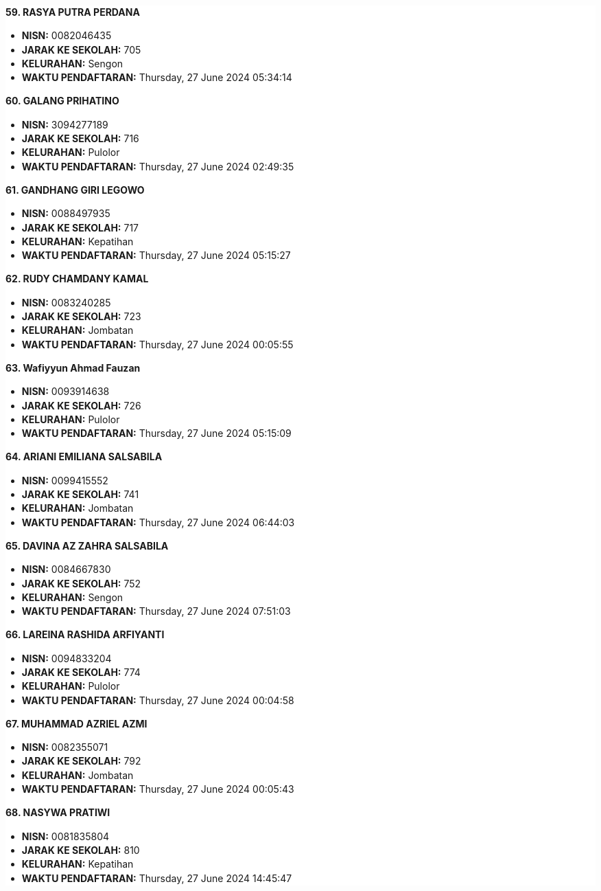 **59. RASYA PUTRA PERDANA**
- **NISN:** 0082046435
- **JARAK KE SEKOLAH:** 705
- **KELURAHAN:** Sengon
- **WAKTU PENDAFTARAN:** Thursday, 27 June 2024 05:34:14

**60. GALANG PRIHATINO**
- **NISN:** 3094277189
- **JARAK KE SEKOLAH:** 716
- **KELURAHAN:** Pulolor
- **WAKTU PENDAFTARAN:** Thursday, 27 June 2024 02:49:35

**61. GANDHANG GIRI LEGOWO**
- **NISN:** 0088497935
- **JARAK KE SEKOLAH:** 717
- **KELURAHAN:** Kepatihan
- **WAKTU PENDAFTARAN:** Thursday, 27 June 2024 05:15:27

**62. RUDY CHAMDANY KAMAL**
- **NISN:** 0083240285
- **JARAK KE SEKOLAH:** 723
- **KELURAHAN:** Jombatan
- **WAKTU PENDAFTARAN:** Thursday, 27 June 2024 00:05:55

**63. Wafiyyun Ahmad Fauzan**
- **NISN:** 0093914638
- **JARAK KE SEKOLAH:** 726
- **KELURAHAN:** Pulolor
- **WAKTU PENDAFTARAN:** Thursday, 27 June 2024 05:15:09

**64. ARIANI EMILIANA SALSABILA**
- **NISN:** 0099415552
- **JARAK KE SEKOLAH:** 741
- **KELURAHAN:** Jombatan
- **WAKTU PENDAFTARAN:** Thursday, 27 June 2024 06:44:03

**65. DAVINA AZ ZAHRA SALSABILA**
- **NISN:** 0084667830
- **JARAK KE SEKOLAH:** 752
- **KELURAHAN:** Sengon
- **WAKTU PENDAFTARAN:** Thursday, 27 June 2024 07:51:03

**66. LAREINA RASHIDA ARFIYANTI**
- **NISN:** 0094833204
- **JARAK KE SEKOLAH:** 774
- **KELURAHAN:** Pulolor
- **WAKTU PENDAFTARAN:** Thursday, 27 June 2024 00:04:58

**67. MUHAMMAD AZRIEL AZMI**
- **NISN:** 0082355071
- **JARAK KE SEKOLAH:** 792
- **KELURAHAN:** Jombatan
- **WAKTU PENDAFTARAN:** Thursday, 27 June 2024 00:05:43

**68. NASYWA PRATIWI**
- **NISN:** 0081835804
- **JARAK KE SEKOLAH:** 810
- **KELURAHAN:** Kepatihan
- **WAKTU PENDAFTARAN:** Thursday, 27 June 2024 14:45:47
